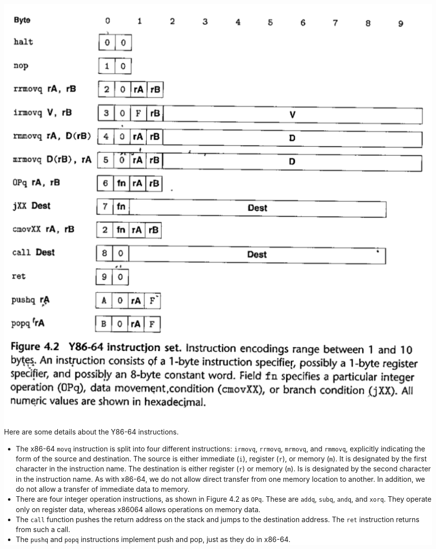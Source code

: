 ![Y86-64 instruction set.](y86-64_instruction_set.png)

Here are some details about the Y86-64 instructions.

- The x86-64 `movq` instruction is split into four different instructions: `irmovq`, `rrmovq`, `mrmovq`, and `rmmovq`, explicitly indicating the form of the source and destination. The source is either immediate (`i`), register (`r`), or memory (`m`). It is designated by the first character in the instruction name. The destination is either register (`r`) or memory (`m`). Is is designated by the second character in the instruction name.
  As with x86-64, we do not allow direct transfer from one memory location to another. In addition, we do not allow a transfer of immediate data to memory.
- There are four integer operation instructions, as shown in Figure 4.2 as `OPq`. These are `addq`, `subq`, `andq`, and `xorq`. They operate only on register data, whereas x86064 allows operations on memory data.
- The `call` function pushes the return address on the stack and jumps to the destination address. The `ret` instruction returns from such a call.
- The `pushq` and `popq` instructions implement push and pop, just as they do in x86-64.
